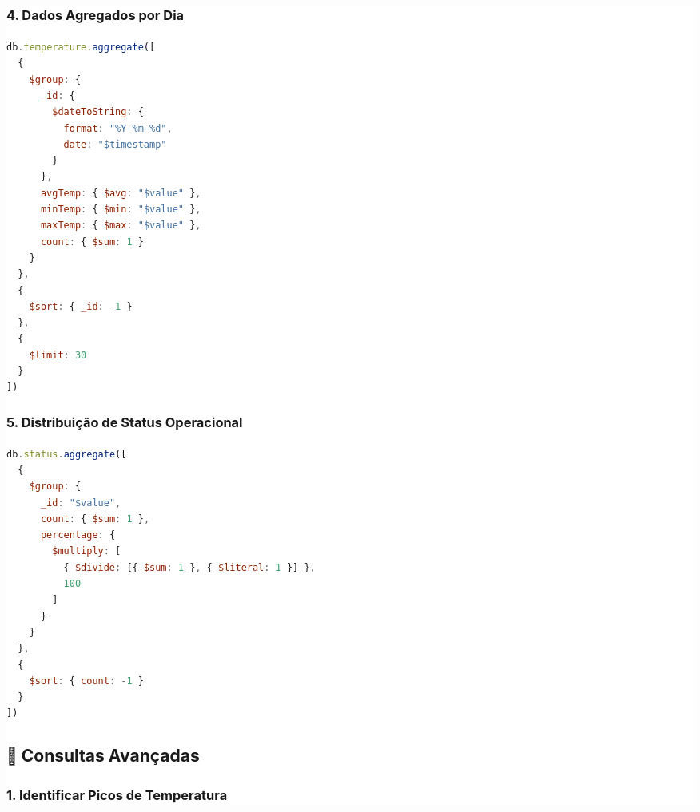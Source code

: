### 4. Dados Agregados por Dia

```javascript
db.temperature.aggregate([
  {
    $group: {
      _id: {
        $dateToString: {
          format: "%Y-%m-%d",
          date: "$timestamp"
        }
      },
      avgTemp: { $avg: "$value" },
      minTemp: { $min: "$value" },
      maxTemp: { $max: "$value" },
      count: { $sum: 1 }
    }
  },
  {
    $sort: { _id: -1 }
  },
  {
    $limit: 30
  }
])
```

### 5. Distribuição de Status Operacional

```javascript
db.status.aggregate([
  {
    $group: {
      _id: "$value",
      count: { $sum: 1 },
      percentage: {
        $multiply: [
          { $divide: [{ $sum: 1 }, { $literal: 1 }] },
          100
        ]
      }
    }
  },
  {
    $sort: { count: -1 }
  }
])
```

## 🎯 Consultas Avançadas

### 1. Identificar Picos de Temperatura
